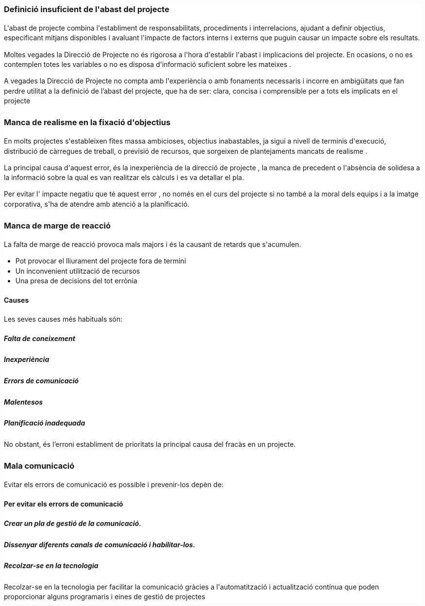 ### Definició insuficient de l'abast del projecte
L'abast de projecte combina l'establiment de responsabilitats, procediments i interrelacions, ajudant a definir objectius, especificant mitjans disponibles i avaluant l'impacte de factors interns i externs que puguin causar un impacte sobre els resultats.

Moltes vegades la Direcció de Projecte no és rigorosa a l'hora d'establir l'abast i implicacions del projecte. En ocasions, o no es contemplen totes les variables o no es disposa d'informació suficient sobre les mateixes .

A vegades la Direcció de Projecte no compta amb l'experiència o amb fonaments necessaris i incorre en ambigüitats que fan perdre utilitat a la definició de l’abast del projecte, que ha de ser: clara, concisa i comprensible per a tots els implicats en el projecte

### Manca de realisme en la fixació d'objectius
En molts projectes s'estableixen fites massa ambicioses, objectius inabastables, ja sigui a nivell de terminis d'execució, distribució de càrregues de treball, o previsió de recursos, que sorgeixen de plantejaments mancats de realisme .

La principal causa d'aquest error, és la inexperiència de la direcció de projecte , la manca de precedent o l'absència de solidesa a la informació sobre la qual es van realitzar els càlculs i es va detallar el pla.

Per evitar l' impacte negatiu que té aquest error , no només en el curs del projecte si no també a la moral dels equips i a la imatge corporativa,  s'ha de atendre amb atenció a la planificació.

### Manca de marge de reacció
La falta de marge de reacció provoca mals majors i és la causant de retards que s'acumulen.

* Pot provocar el lliurament del projecte fora de termini
* Un inconvenient utilització de recursos
* Una presa de decisions del tot errònia

#### Causes
Les seves causes més habituals són:

##### Falta de coneixement
##### Inexperiència
##### Errors de comunicació
##### Malentesos
##### Planificació inadequada

No obstant, és l’erroni establiment de prioritats la principal causa del fracàs en un projecte.

### Mala comunicació

Evitar els errors de comunicació es possible i prevenir-los depèn de:

#### Per evitar els errors de comunicació

##### Crear un pla de gestió de la comunicació.
##### Dissenyar diferents canals de comunicació i habilitar-los.
##### Recolzar-se en la tecnologia
Recolzar-se en la tecnologia per facilitar la comunicació gràcies a l'automatització i actualització contínua que poden proporcionar alguns programaris i eines de gestió de projectes

